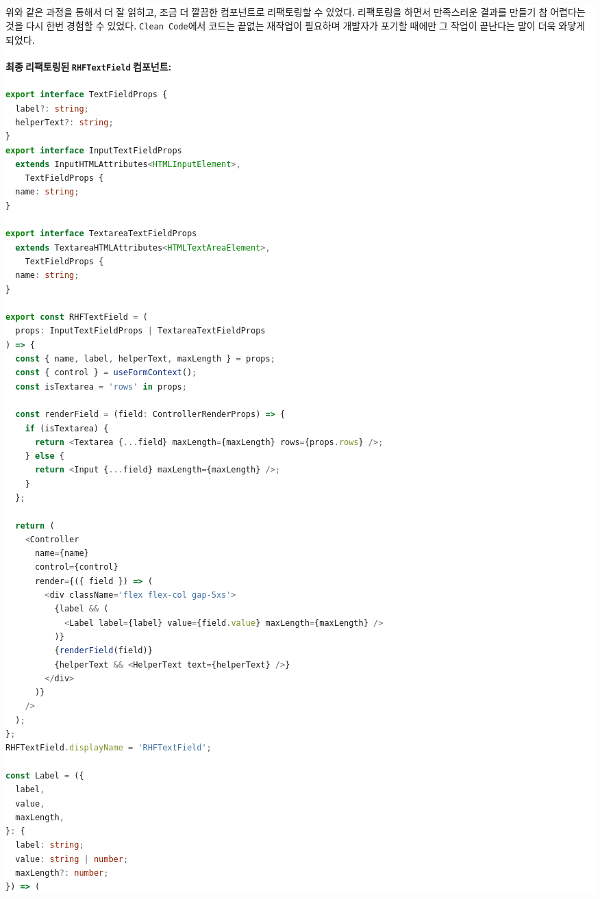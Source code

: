 위와 같은 과정을 통해서 더 잘 읽히고, 조금 더 깔끔한 컴포넌트로 리팩토링할 수 있었다. 리팩토링을 하면서 만족스러운 결과를 만들기 참 어렵다는 것을 다시 한번 경험할 수 있었다. `Clean Code`에서 코드는 끝없는 재작업이 필요하며 개발자가 포기할 때에만 그 작업이 끝난다는 말이 더욱 와닿게 되었다.

#### 최종 리팩토링된 `RHFTextField` 컴포넌트:

```typescript
export interface TextFieldProps {
  label?: string;
  helperText?: string;
}
export interface InputTextFieldProps
  extends InputHTMLAttributes<HTMLInputElement>,
    TextFieldProps {
  name: string;
}

export interface TextareaTextFieldProps
  extends TextareaHTMLAttributes<HTMLTextAreaElement>,
    TextFieldProps {
  name: string;
}

export const RHFTextField = (
  props: InputTextFieldProps | TextareaTextFieldProps
) => {
  const { name, label, helperText, maxLength } = props;
  const { control } = useFormContext();
  const isTextarea = 'rows' in props;

  const renderField = (field: ControllerRenderProps) => {
    if (isTextarea) {
      return <Textarea {...field} maxLength={maxLength} rows={props.rows} />;
    } else {
      return <Input {...field} maxLength={maxLength} />;
    }
  };

  return (
    <Controller
      name={name}
      control={control}
      render={({ field }) => (
        <div className='flex flex-col gap-5xs'>
          {label && (
            <Label label={label} value={field.value} maxLength={maxLength} />
          )}
          {renderField(field)}
          {helperText && <HelperText text={helperText} />}
        </div>
      )}
    />
  );
};
RHFTextField.displayName = 'RHFTextField';

const Label = ({
  label,
  value,
  maxLength,
}: {
  label: string;
  value: string | number;
  maxLength?: number;
}) => (
```